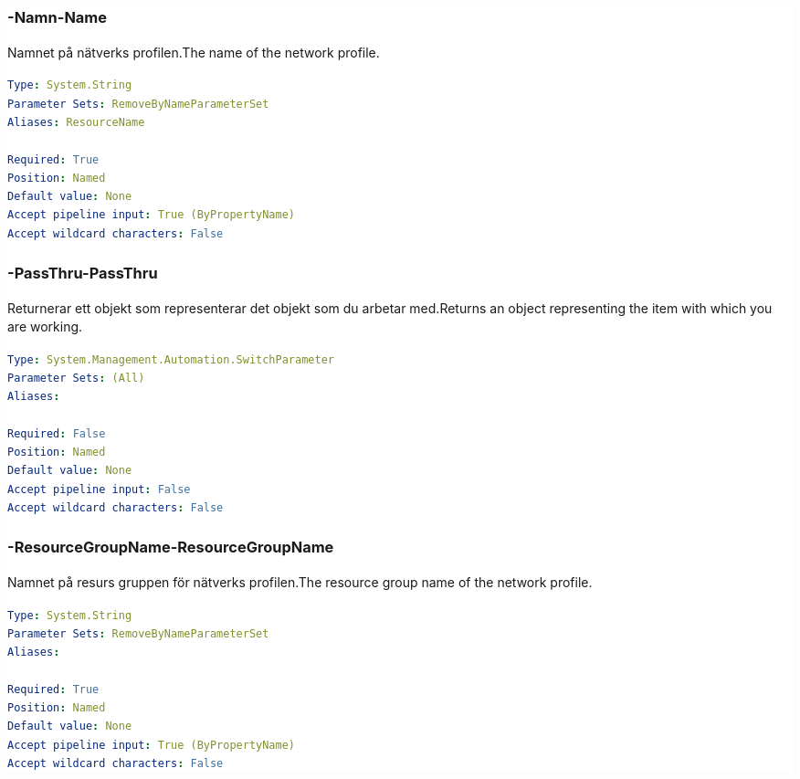 ### <span data-ttu-id="79901-122">-Namn</span><span class="sxs-lookup"><span data-stu-id="79901-122">-Name</span></span>
<span data-ttu-id="79901-123">Namnet på nätverks profilen.</span><span class="sxs-lookup"><span data-stu-id="79901-123">The name of the network profile.</span></span>

```yaml
Type: System.String
Parameter Sets: RemoveByNameParameterSet
Aliases: ResourceName

Required: True
Position: Named
Default value: None
Accept pipeline input: True (ByPropertyName)
Accept wildcard characters: False
```

### <span data-ttu-id="79901-124">-PassThru</span><span class="sxs-lookup"><span data-stu-id="79901-124">-PassThru</span></span>
<span data-ttu-id="79901-125">Returnerar ett objekt som representerar det objekt som du arbetar med.</span><span class="sxs-lookup"><span data-stu-id="79901-125">Returns an object representing the item with which you are working.</span></span>

```yaml
Type: System.Management.Automation.SwitchParameter
Parameter Sets: (All)
Aliases:

Required: False
Position: Named
Default value: None
Accept pipeline input: False
Accept wildcard characters: False
```

### <span data-ttu-id="79901-126">-ResourceGroupName</span><span class="sxs-lookup"><span data-stu-id="79901-126">-ResourceGroupName</span></span>
<span data-ttu-id="79901-127">Namnet på resurs gruppen för nätverks profilen.</span><span class="sxs-lookup"><span data-stu-id="79901-127">The resource group name of the network profile.</span></span>

```yaml
Type: System.String
Parameter Sets: RemoveByNameParameterSet
Aliases:

Required: True
Position: Named
Default value: None
Accept pipeline input: True (ByPropertyName)
Accept wildcard characters: False
```
